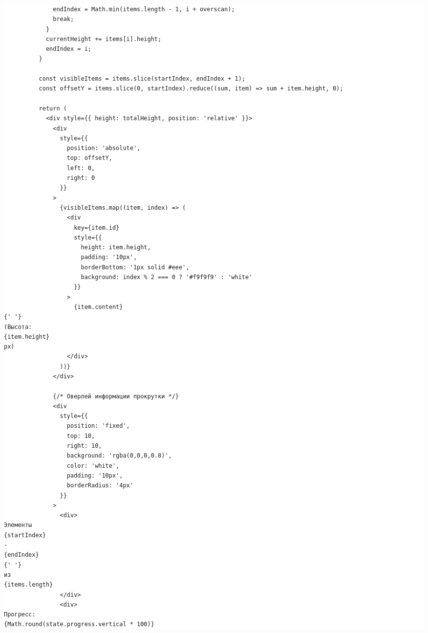 ```tsx
              endIndex = Math.min(items.length - 1, i + overscan);
              break;
            }
            currentHeight += items[i].height;
            endIndex = i;
          }

          const visibleItems = items.slice(startIndex, endIndex + 1);
          const offsetY = items.slice(0, startIndex).reduce((sum, item) => sum + item.height, 0);

          return (
            <div style={{ height: totalHeight, position: 'relative' }}>
              <div
                style={{
                  position: 'absolute',
                  top: offsetY,
                  left: 0,
                  right: 0
                }}
              >
                {visibleItems.map((item, index) => (
                  <div
                    key={item.id}
                    style={{
                      height: item.height,
                      padding: '10px',
                      borderBottom: '1px solid #eee',
                      background: index % 2 === 0 ? '#f9f9f9' : 'white'
                    }}
                  >
                    {item.content}
{' '}
(Высота:
{item.height}
px)
                  </div>
                ))}
              </div>

              {/* Оверлей информации прокрутки */}
              <div
                style={{
                  position: 'fixed',
                  top: 10,
                  right: 10,
                  background: 'rgba(0,0,0,0.8)',
                  color: 'white',
                  padding: '10px',
                  borderRadius: '4px'
                }}
              >
                <div>
Элементы
{startIndex}
-
{endIndex}
{' '}
из
{items.length}
                </div>
                <div>
Прогресс:
{Math.round(state.progress.vertical * 100)}
```